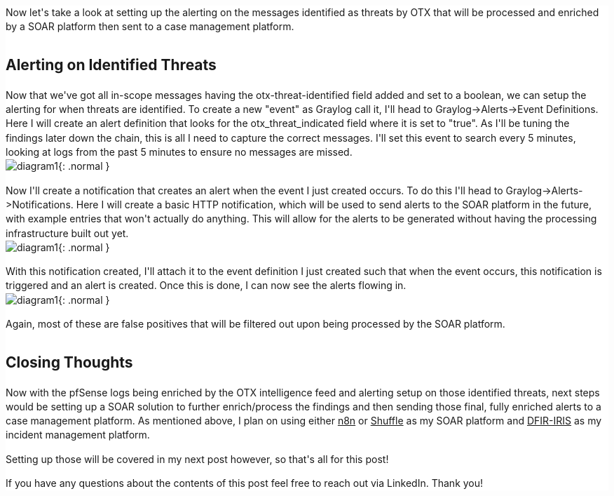 Now let's take a look at setting up the alerting on the messages identified as threats by OTX that will be processed and enriched by a SOAR platform then sent to a case management platform.  

## Alerting on Identified Threats
Now that we've got all in-scope messages having the otx-threat-identified field added and set to a boolean, we can setup the alerting for when threats are identified. To create a new "event" as Graylog call it, I'll head to Graylog->Alerts->Event Definitions. Here I will create an alert definition that looks for the otx_threat_indicated field where it is set to "true". As I'll be tuning the findings later down the chain, this is all I need to capture the correct messages. I'll set this event to search every 5 minutes, looking at logs from the past 5 minutes to ensure no messages are missed.  
![diagram1](12.png){: .normal }

Now I'll create a notification that creates an alert when the event I just created occurs. To do this I'll head to Graylog->Alerts->Notifications. Here I will create a basic HTTP notification, which will be used to send alerts to the SOAR platform in the future, with example entries that won't actually do anything. This will allow for the alerts to be generated without having the processing infrastructure built out yet.  
![diagram1](13.png){: .normal }

With this notification created, I'll attach it to the event definition I just created such that when the event occurs, this notification is triggered and an alert is created. Once this is done, I can now see the alerts flowing in.  
![diagram1](14.png){: .normal }

Again, most of these are false positives that will be filtered out upon being processed by the SOAR platform.

## Closing Thoughts
Now with the pfSense logs being enriched by the OTX intelligence feed and alerting setup on those identified threats, next steps would be setting up a SOAR solution to further enrich/process the findings and then sending those final, fully enriched alerts to a case management platform. As mentioned above, I plan on using either [n8n](https://github.com/n8n-io/n8n) or [Shuffle](https://github.com/Shuffle/Shuffle) as my SOAR platform and [DFIR-IRIS](https://github.com/dfir-iris/iris-web) as my incident management platform.

Setting up those will be covered in my next post however, so that's all for this post! 

If you have any questions about the contents of this post feel free to reach out via LinkedIn. Thank you!